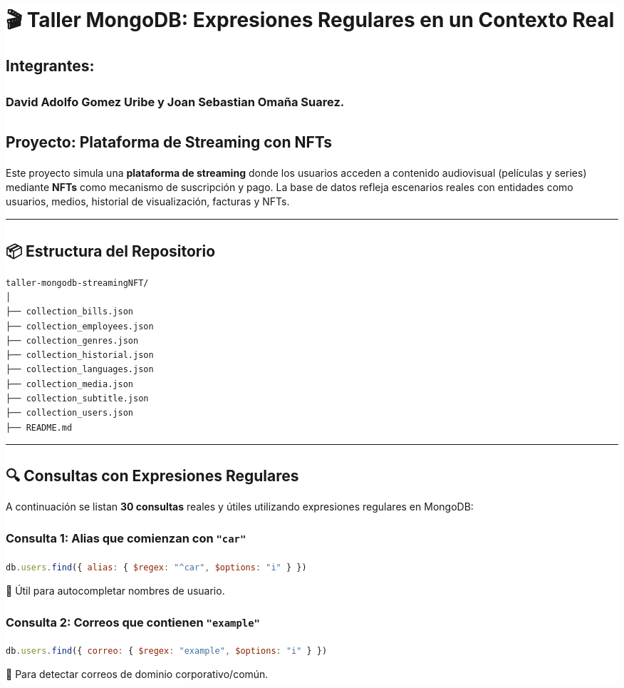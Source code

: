 # 🎬 Taller MongoDB: Expresiones Regulares en un Contexto Real

## Integrantes:
### David Adolfo Gomez Uribe y Joan Sebastian Omaña Suarez.

## Proyecto: Plataforma de Streaming con NFTs

Este proyecto simula una **plataforma de streaming** donde los usuarios acceden a contenido audiovisual (películas y series) mediante **NFTs** como mecanismo de suscripción y pago. La base de datos refleja escenarios reales con entidades como usuarios, medios, historial de visualización, facturas y NFTs.

---

## 📦 Estructura del Repositorio

```
taller-mongodb-streamingNFT/
│
├── collection_bills.json
├── collection_employees.json
├── collection_genres.json
├── collection_historial.json
├── collection_languages.json
├── collection_media.json
├── collection_subtitle.json
├── collection_users.json
├── README.md
```

---

## 🔍 Consultas con Expresiones Regulares

A continuación se listan **30 consultas** reales y útiles utilizando expresiones regulares en MongoDB:

### Consulta 1: Alias que comienzan con `"car"`
```js
db.users.find({ alias: { $regex: "^car", $options: "i" } })
```
🔹 Útil para autocompletar nombres de usuario.

### Consulta 2: Correos que contienen `"example"`
```js
db.users.find({ correo: { $regex: "example", $options: "i" } })
```
🔹 Para detectar correos de dominio corporativo/común.
